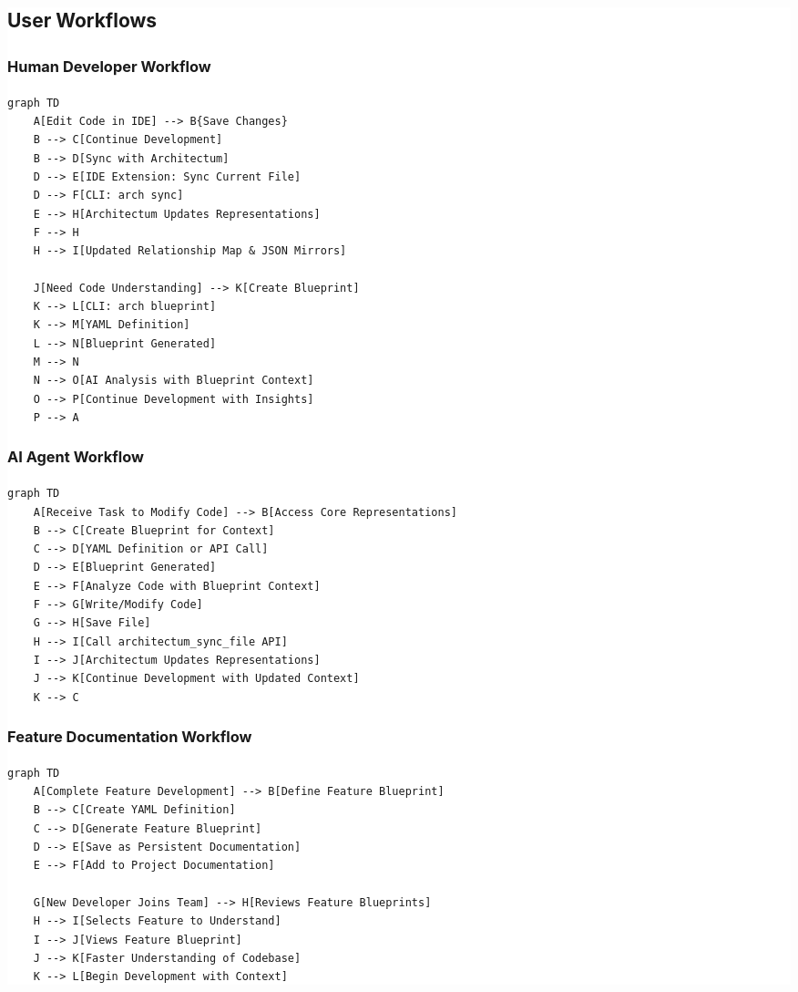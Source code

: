## User Workflows

### Human Developer Workflow

```mermaid
graph TD
    A[Edit Code in IDE] --> B{Save Changes}
    B --> C[Continue Development]
    B --> D[Sync with Architectum]
    D --> E[IDE Extension: Sync Current File]
    D --> F[CLI: arch sync]
    E --> H[Architectum Updates Representations]
    F --> H
    H --> I[Updated Relationship Map & JSON Mirrors]
    
    J[Need Code Understanding] --> K[Create Blueprint]
    K --> L[CLI: arch blueprint]
    K --> M[YAML Definition]
    L --> N[Blueprint Generated]
    M --> N
    N --> O[AI Analysis with Blueprint Context]
    O --> P[Continue Development with Insights]
    P --> A
```

### AI Agent Workflow

```mermaid
graph TD
    A[Receive Task to Modify Code] --> B[Access Core Representations]
    B --> C[Create Blueprint for Context]
    C --> D[YAML Definition or API Call]
    D --> E[Blueprint Generated]
    E --> F[Analyze Code with Blueprint Context]
    F --> G[Write/Modify Code]
    G --> H[Save File]
    H --> I[Call architectum_sync_file API]
    I --> J[Architectum Updates Representations]
    J --> K[Continue Development with Updated Context]
    K --> C
```

### Feature Documentation Workflow

```mermaid
graph TD
    A[Complete Feature Development] --> B[Define Feature Blueprint]
    B --> C[Create YAML Definition]
    C --> D[Generate Feature Blueprint]
    D --> E[Save as Persistent Documentation]
    E --> F[Add to Project Documentation]
    
    G[New Developer Joins Team] --> H[Reviews Feature Blueprints]
    H --> I[Selects Feature to Understand]
    I --> J[Views Feature Blueprint]
    J --> K[Faster Understanding of Codebase]
    K --> L[Begin Development with Context]
```
